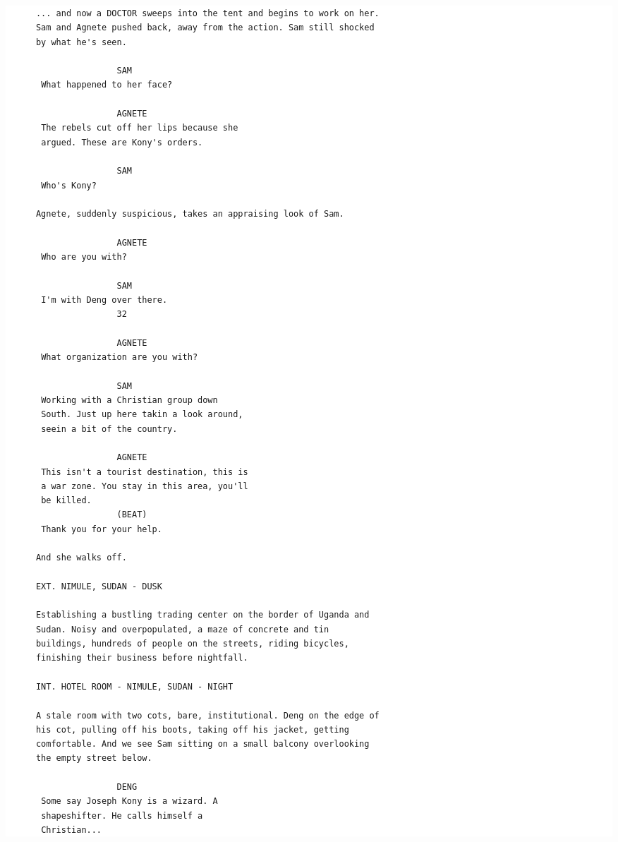           ... and now a DOCTOR sweeps into the tent and begins to work on her.
          Sam and Agnete pushed back, away from the action. Sam still shocked
          by what he's seen.
                         
                          SAM
           What happened to her face?
                         
                          AGNETE
           The rebels cut off her lips because she
           argued. These are Kony's orders.
                         
                          SAM
           Who's Kony?
                         
          Agnete, suddenly suspicious, takes an appraising look of Sam.
                         
                          AGNETE
           Who are you with?
                         
                          SAM
           I'm with Deng over there.
                          32
                         
                          AGNETE
           What organization are you with?
                         
                          SAM
           Working with a Christian group down
           South. Just up here takin a look around,
           seein a bit of the country.
                         
                          AGNETE
           This isn't a tourist destination, this is
           a war zone. You stay in this area, you'll
           be killed.
                          (BEAT)
           Thank you for your help.
                         
          And she walks off.
                         
          EXT. NIMULE, SUDAN - DUSK
                         
          Establishing a bustling trading center on the border of Uganda and
          Sudan. Noisy and overpopulated, a maze of concrete and tin
          buildings, hundreds of people on the streets, riding bicycles,
          finishing their business before nightfall.
                         
          INT. HOTEL ROOM - NIMULE, SUDAN - NIGHT
                         
          A stale room with two cots, bare, institutional. Deng on the edge of
          his cot, pulling off his boots, taking off his jacket, getting
          comfortable. And we see Sam sitting on a small balcony overlooking
          the empty street below.
                         
                          DENG
           Some say Joseph Kony is a wizard. A
           shapeshifter. He calls himself a
           Christian...
                         